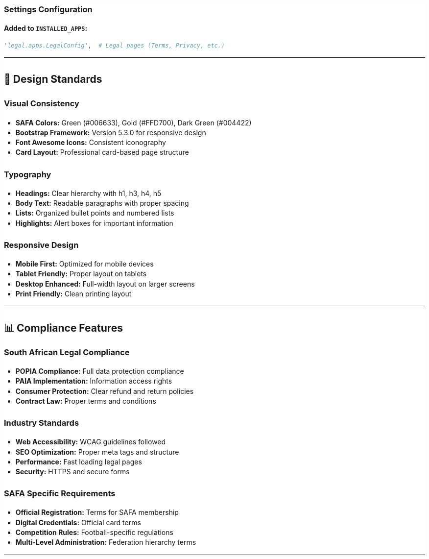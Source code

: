 ### **Settings Configuration**
**Added to `INSTALLED_APPS`:**
```python
'legal.apps.LegalConfig',  # Legal pages (Terms, Privacy, etc.)
```

---

## 🎨 **Design Standards**

### **Visual Consistency**
- **SAFA Colors:** Green (#006633), Gold (#FFD700), Dark Green (#004422)
- **Bootstrap Framework:** Version 5.3.0 for responsive design
- **Font Awesome Icons:** Consistent iconography
- **Card Layout:** Professional card-based page structure

### **Typography**
- **Headings:** Clear hierarchy with h1, h3, h4, h5
- **Body Text:** Readable paragraphs with proper spacing
- **Lists:** Organized bullet points and numbered lists
- **Highlights:** Alert boxes for important information

### **Responsive Design**
- **Mobile First:** Optimized for mobile devices
- **Tablet Friendly:** Proper layout on tablets
- **Desktop Enhanced:** Full-width layout on larger screens
- **Print Friendly:** Clean printing layout

---

## 📊 **Compliance Features**

### **South African Legal Compliance**
- **POPIA Compliance:** Full data protection compliance
- **PAIA Implementation:** Information access rights
- **Consumer Protection:** Clear refund and return policies
- **Contract Law:** Proper terms and conditions

### **Industry Standards**
- **Web Accessibility:** WCAG guidelines followed
- **SEO Optimization:** Proper meta tags and structure
- **Performance:** Fast loading legal pages
- **Security:** HTTPS and secure forms

### **SAFA Specific Requirements**
- **Official Registration:** Terms for SAFA membership
- **Digital Credentials:** Official card terms
- **Competition Rules:** Football-specific regulations
- **Multi-Level Administration:** Federation hierarchy terms

---